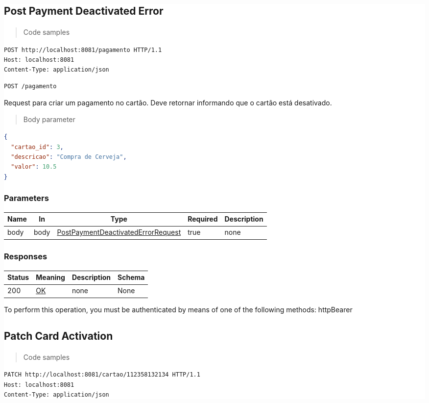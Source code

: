 ## Post Payment Deactivated Error

<a id="opIdPostPaymentDeactivatedError"></a>

> Code samples

```http
POST http://localhost:8081/pagamento HTTP/1.1
Host: localhost:8081
Content-Type: application/json

```

`POST /pagamento`

Request para criar um pagamento no cartão. Deve retornar informando que o cartão está desativado.

> Body parameter

```json
{
  "cartao_id": 3,
  "descricao": "Compra de Cerveja",
  "valor": 10.5
}
```

<h3 id="post-payment-deactivated-error-parameters">Parameters</h3>

|Name|In|Type|Required|Description|
|---|---|---|---|---|
|body|body|[PostPaymentDeactivatedErrorRequest](#schemapostpaymentdeactivatederrorrequest)|true|none|

<h3 id="post-payment-deactivated-error-responses">Responses</h3>

|Status|Meaning|Description|Schema|
|---|---|---|---|
|200|[OK](https://tools.ietf.org/html/rfc7231#section-6.3.1)|none|None|

<aside class="warning">
To perform this operation, you must be authenticated by means of one of the following methods:
httpBearer
</aside>

## Patch Card Activation

<a id="opIdPatchCardActivation"></a>

> Code samples

```http
PATCH http://localhost:8081/cartao/112358132134 HTTP/1.1
Host: localhost:8081
Content-Type: application/json

```
